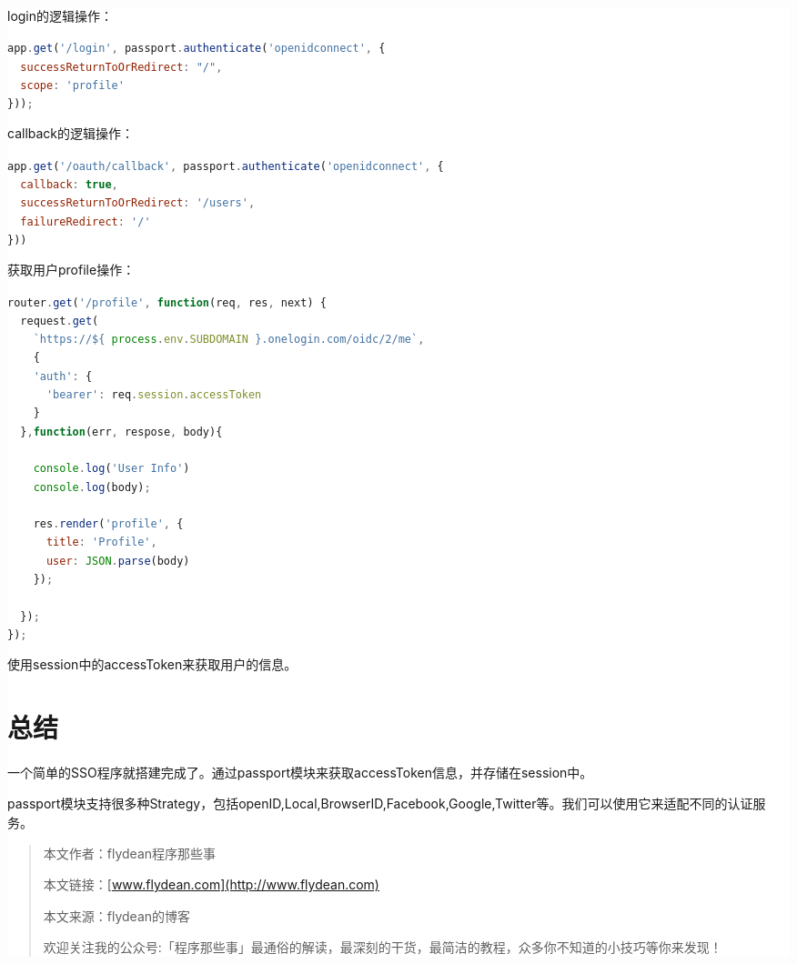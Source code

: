 login的逻辑操作：

~~~js
app.get('/login', passport.authenticate('openidconnect', {
  successReturnToOrRedirect: "/",
  scope: 'profile'
}));
~~~

callback的逻辑操作：

~~~js
app.get('/oauth/callback', passport.authenticate('openidconnect', {
  callback: true,
  successReturnToOrRedirect: '/users',
  failureRedirect: '/'
}))
~~~

获取用户profile操作：

~~~js
router.get('/profile', function(req, res, next) {
  request.get(
    `https://${ process.env.SUBDOMAIN }.onelogin.com/oidc/2/me`,   
    {
    'auth': {
      'bearer': req.session.accessToken
    }
  },function(err, respose, body){

    console.log('User Info')
    console.log(body);

    res.render('profile', {
      title: 'Profile',
      user: JSON.parse(body)
    });

  });
});
~~~

使用session中的accessToken来获取用户的信息。

# 总结

一个简单的SSO程序就搭建完成了。通过passport模块来获取accessToken信息，并存储在session中。

passport模块支持很多种Strategy，包括openID,Local,BrowserID,Facebook,Google,Twitter等。我们可以使用它来适配不同的认证服务。

> 本文作者：flydean程序那些事
> 
> 本文链接：[www.flydean.com](http://www.flydean.com)
> 
> 本文来源：flydean的博客
> 
> 欢迎关注我的公众号:「程序那些事」最通俗的解读，最深刻的干货，最简洁的教程，众多你不知道的小技巧等你来发现！
